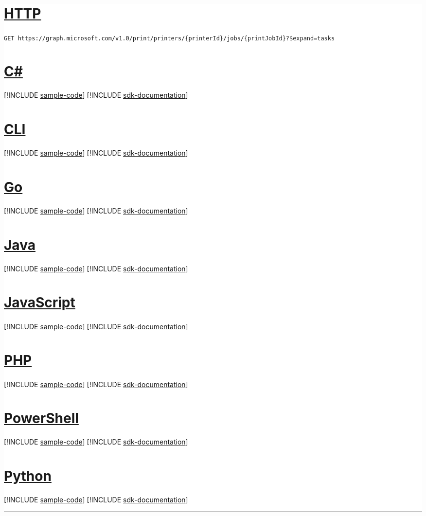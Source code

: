 
# [HTTP](#tab/http)

```msgraph-interactive
GET https://graph.microsoft.com/v1.0/print/printers/{printerId}/jobs/{printJobId}?$expand=tasks
```

# [C#](#tab/csharp)
[!INCLUDE [sample-code](../includes/snippets/csharp/get-printjob-withtasks-csharp-snippets.md)]
[!INCLUDE [sdk-documentation](../includes/snippets/snippets-sdk-documentation-link.md)]

# [CLI](#tab/cli)
[!INCLUDE [sample-code](../includes/snippets/cli/get-printjob-withtasks-cli-snippets.md)]
[!INCLUDE [sdk-documentation](../includes/snippets/snippets-sdk-documentation-link.md)]

# [Go](#tab/go)
[!INCLUDE [sample-code](../includes/snippets/go/get-printjob-withtasks-go-snippets.md)]
[!INCLUDE [sdk-documentation](../includes/snippets/snippets-sdk-documentation-link.md)]

# [Java](#tab/java)
[!INCLUDE [sample-code](../includes/snippets/java/get-printjob-withtasks-java-snippets.md)]
[!INCLUDE [sdk-documentation](../includes/snippets/snippets-sdk-documentation-link.md)]

# [JavaScript](#tab/javascript)
[!INCLUDE [sample-code](../includes/snippets/javascript/get-printjob-withtasks-javascript-snippets.md)]
[!INCLUDE [sdk-documentation](../includes/snippets/snippets-sdk-documentation-link.md)]

# [PHP](#tab/php)
[!INCLUDE [sample-code](../includes/snippets/php/get-printjob-withtasks-php-snippets.md)]
[!INCLUDE [sdk-documentation](../includes/snippets/snippets-sdk-documentation-link.md)]

# [PowerShell](#tab/powershell)
[!INCLUDE [sample-code](../includes/snippets/powershell/get-printjob-withtasks-powershell-snippets.md)]
[!INCLUDE [sdk-documentation](../includes/snippets/snippets-sdk-documentation-link.md)]

# [Python](#tab/python)
[!INCLUDE [sample-code](../includes/snippets/python/get-printjob-withtasks-python-snippets.md)]
[!INCLUDE [sdk-documentation](../includes/snippets/snippets-sdk-documentation-link.md)]

---
